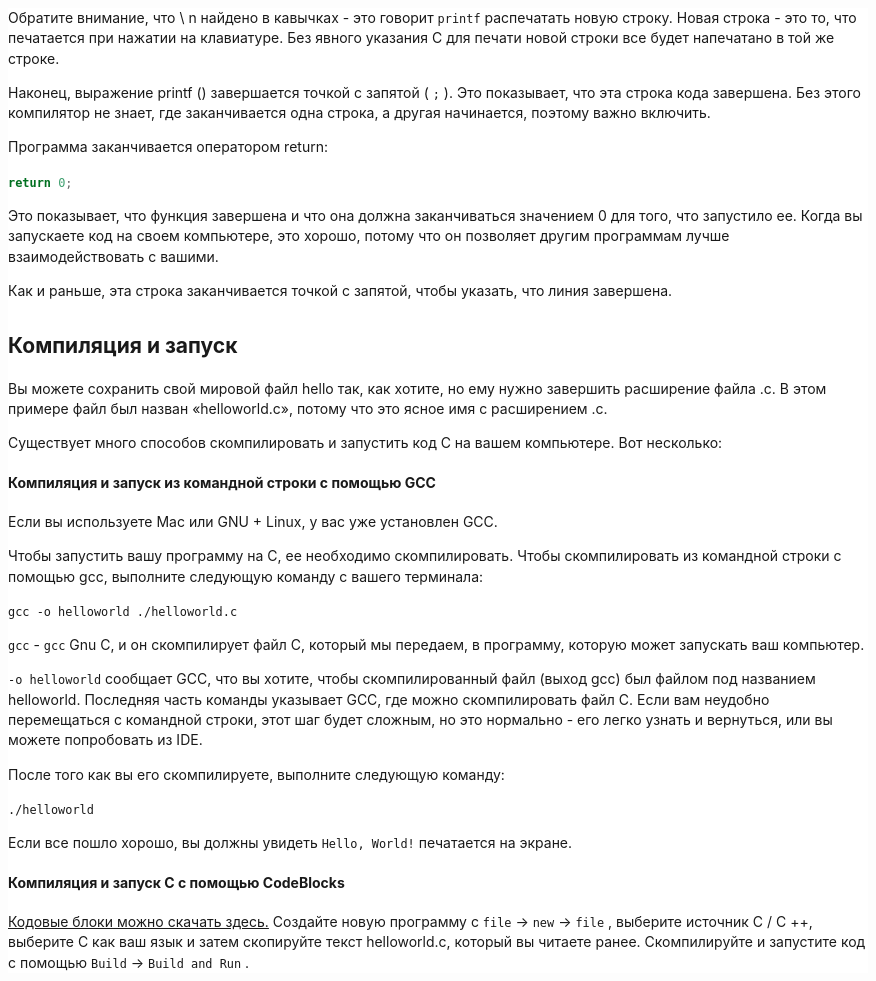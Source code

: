 Обратите внимание, что \\ n найдено в кавычках - это говорит `printf` распечатать новую строку. Новая строка - это то, что печатается при нажатии на клавиатуре. Без явного указания C для печати новой строки все будет напечатано в той же строке.

Наконец, выражение printf () завершается точкой с запятой ( `;` ). Это показывает, что эта строка кода завершена. Без этого компилятор не знает, где заканчивается одна строка, а другая начинается, поэтому важно включить.

Программа заканчивается оператором return:

```C
return 0; 
```

Это показывает, что функция завершена и что она должна заканчиваться значением 0 для того, что запустило ее. Когда вы запускаете код на своем компьютере, это хорошо, потому что он позволяет другим программам лучше взаимодействовать с вашими.

Как и раньше, эта строка заканчивается точкой с запятой, чтобы указать, что линия завершена.

## Компиляция и запуск

Вы можете сохранить свой мировой файл hello так, как хотите, но ему нужно завершить расширение файла .c. В этом примере файл был назван «helloworld.c», потому что это ясное имя с расширением .c.

Существует много способов скомпилировать и запустить код C на вашем компьютере. Вот несколько:

#### Компиляция и запуск из командной строки с помощью GCC

Если вы используете Mac или GNU + Linux, у вас уже установлен GCC.

Чтобы запустить вашу программу на C, ее необходимо скомпилировать. Чтобы скомпилировать из командной строки с помощью gcc, выполните следующую команду с вашего терминала:

```shell
gcc -o helloworld ./helloworld.c 
```

`gcc` - `gcc` Gnu C, и он скомпилирует файл C, который мы передаем, в программу, которую может запускать ваш компьютер.

`-o helloworld` сообщает GCC, что вы хотите, чтобы скомпилированный файл (выход gcc) был файлом под названием helloworld. Последняя часть команды указывает GCC, где можно скомпилировать файл C. Если вам неудобно перемещаться с командной строки, этот шаг будет сложным, но это нормально - его легко узнать и вернуться, или вы можете попробовать из IDE.

После того как вы его скомпилируете, выполните следующую команду:

```shell
./helloworld 
```

Если все пошло хорошо, вы должны увидеть `Hello, World!` печатается на экране.

#### Компиляция и запуск C с помощью CodeBlocks

[Кодовые блоки можно скачать здесь.](http://www.codeblocks.org/downloads/26) Создайте новую программу с `file` -> `new` -> `file` , выберите источник C / C ++, выберите C как ваш язык и затем скопируйте текст helloworld.c, который вы читаете ранее. Скомпилируйте и запустите код с помощью `Build` -> `Build and Run` .
